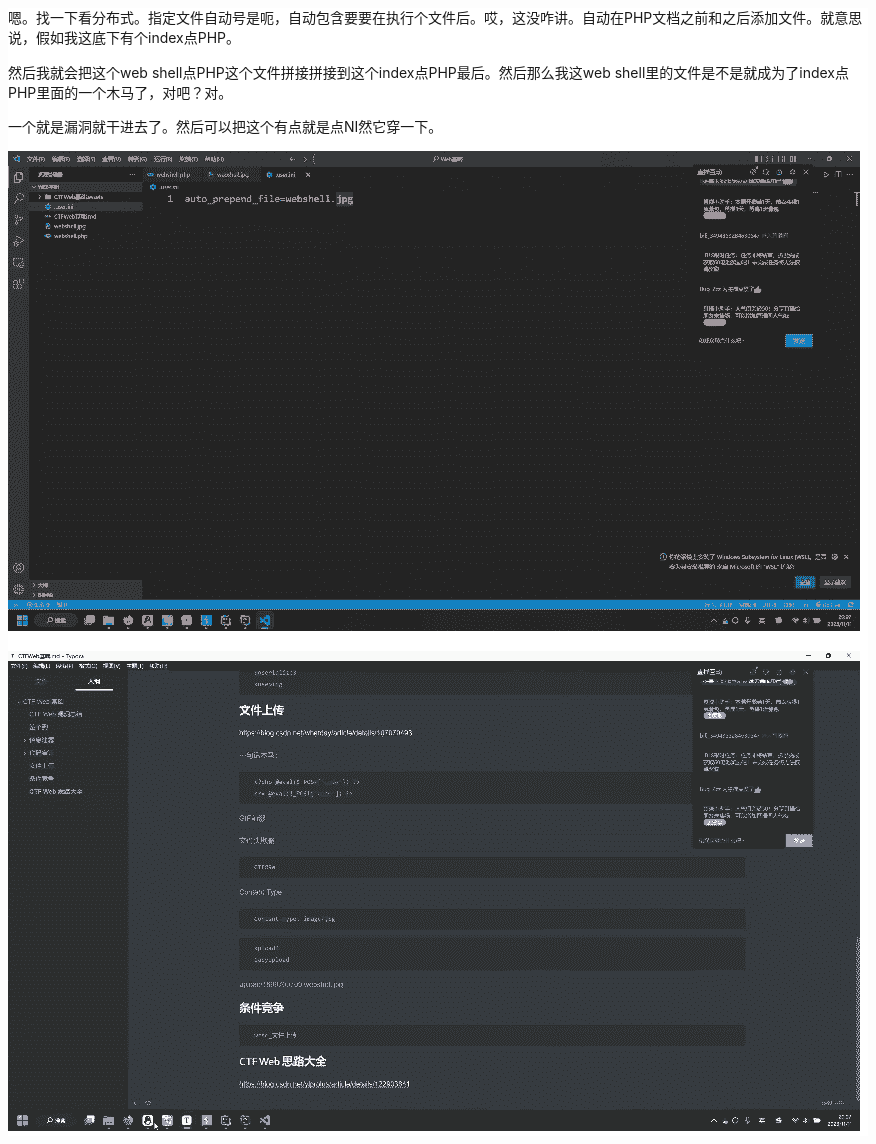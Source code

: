 嗯。找一下看分布式。指定文件自动号是呃，自动包含要要在执行个文件后。哎，这没咋讲。自动在PHP文档之前和之后添加文件。就意思说，假如我这底下有个index点PHP。

然后我就会把这个web shell点PHP这个文件拼接拼接到这个index点PHP最后。然后那么我这web shell里的文件是不是就成为了index点PHP里面的一个木马了，对吧？对。

一个就是漏洞就干进去了。然后可以把这个有点就是点NI然它穿一下。

![](img/e9662a674668a115565f24ccfe29d946_208.png)

![](img/e9662a674668a115565f24ccfe29d946_209.png)
